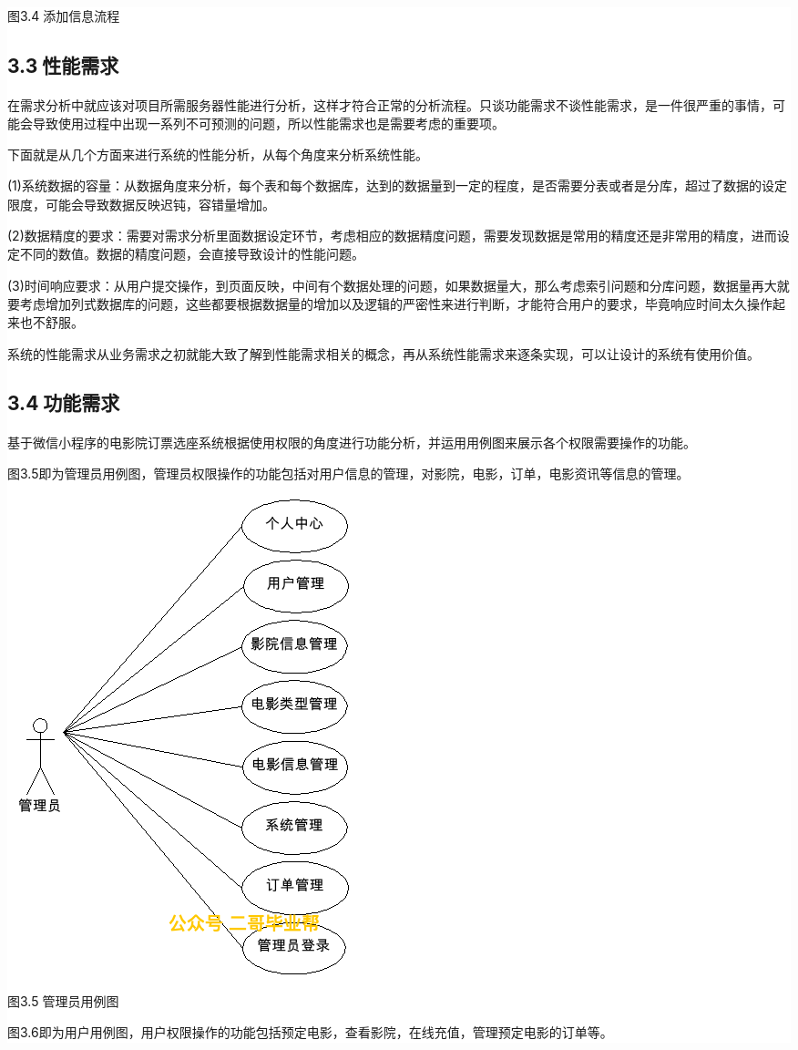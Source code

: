 图3.4 添加信息流程
## 3.3 性能需求
在需求分析中就应该对项目所需服务器性能进行分析，这样才符合正常的分析流程。只谈功能需求不谈性能需求，是一件很严重的事情，可能会导致使用过程中出现一系列不可预测的问题，所以性能需求也是需要考虑的重要项。

下面就是从几个方面来进行系统的性能分析，从每个角度来分析系统性能。

(1)系统数据的容量：从数据角度来分析，每个表和每个数据库，达到的数据量到一定的程度，是否需要分表或者是分库，超过了数据的设定限度，可能会导致数据反映迟钝，容错量增加。

(2)数据精度的要求：需要对需求分析里面数据设定环节，考虑相应的数据精度问题，需要发现数据是常用的精度还是非常用的精度，进而设定不同的数值。数据的精度问题，会直接导致设计的性能问题。

(3)时间响应要求：从用户提交操作，到页面反映，中间有个数据处理的问题，如果数据量大，那么考虑索引问题和分库问题，数据量再大就要考虑增加列式数据库的问题，这些都要根据数据量的增加以及逻辑的严密性来进行判断，才能符合用户的要求，毕竟响应时间太久操作起来也不舒服。

系统的性能需求从业务需求之初就能大致了解到性能需求相关的概念，再从系统性能需求来逐条实现，可以让设计的系统有使用价值。
## 3.4 功能需求
基于微信小程序的电影院订票选座系统根据使用权限的角度进行功能分析，并运用用例图来展示各个权限需要操作的功能。

图3.5即为管理员用例图，管理员权限操作的功能包括对用户信息的管理，对影院，电影，订单，电影资讯等信息的管理。

![](/md/blog.008.png)

图3.5 管理员用例图

图3.6即为用户用例图，用户权限操作的功能包括预定电影，查看影院，在线充值，管理预定电影的订单等。
